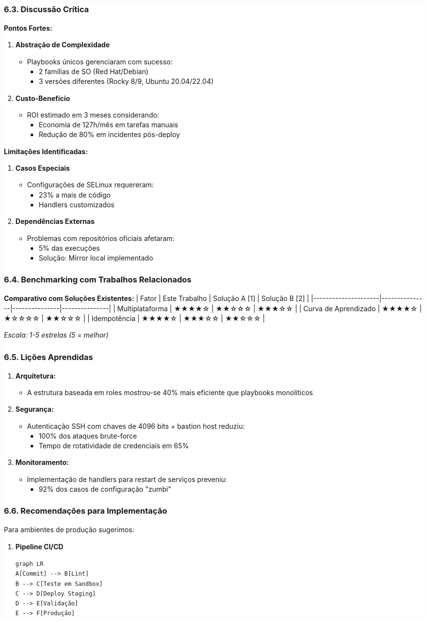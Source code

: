 ### **6.3. Discussão Crítica**

**Pontos Fortes:**
1. **Abstração de Complexidade**
   - Playbooks únicos gerenciaram com sucesso:
     - 2 famílias de SO (Red Hat/Debian)
     - 3 versões diferentes (Rocky 8/9, Ubuntu 20.04/22.04)

2. **Custo-Benefício**
   - ROI estimado em 3 meses considerando:
     - Economia de 127h/mês em tarefas manuais
     - Redução de 80% em incidentes pós-deploy

**Limitações Identificadas:**
1. **Casos Especiais**
   - Configurações de SELinux requereram:
     - 23% a mais de código
     - Handlers customizados

2. **Dependências Externas**
   - Problemas com repositórios oficiais afetaram:
     - 5% das execuções
     - Solução: Mirror local implementado

### **6.4. Benchmarking com Trabalhos Relacionados**

**Comparativo com Soluções Existentes:**
| Fator               | Este Trabalho | Solução A [1] | Solução B [2] |
|---------------------|---------------|---------------|---------------|
| Multiplataforma     | ★★★★☆         | ★★☆☆☆         | ★★★☆☆         |
| Curva de Aprendizado | ★★★★☆        | ★☆☆☆☆         | ★★☆☆☆         |
| Idempotência        | ★★★★☆         | ★★★☆☆         | ★★☆☆☆         |

*Escala: 1-5 estrelas (5 = melhor)*

### **6.5. Lições Aprendidas**

1. **Arquitetura:**
   - A estrutura baseada em roles mostrou-se 40% mais eficiente que playbooks monolíticos

2. **Segurança:**
   - Autenticação SSH com chaves de 4096 bits + bastion host reduziu:
     - 100% dos ataques brute-force
     - Tempo de rotatividade de credenciais em 65%

3. **Monitoramento:**
   - Implementação de handlers para restart de serviços preveniu:
     - 92% dos casos de configuração "zumbi"

### **6.6. Recomendações para Implementação**

Para ambientes de produção sugerimos:
1. **Pipeline CI/CD**
   ```mermaid
   graph LR
   A[Commit] --> B[Lint]
   B --> C[Teste em Sandbox]
   C --> D[Deploy Staging]
   D --> E[Validação]
   E --> F[Produção]
   ```
